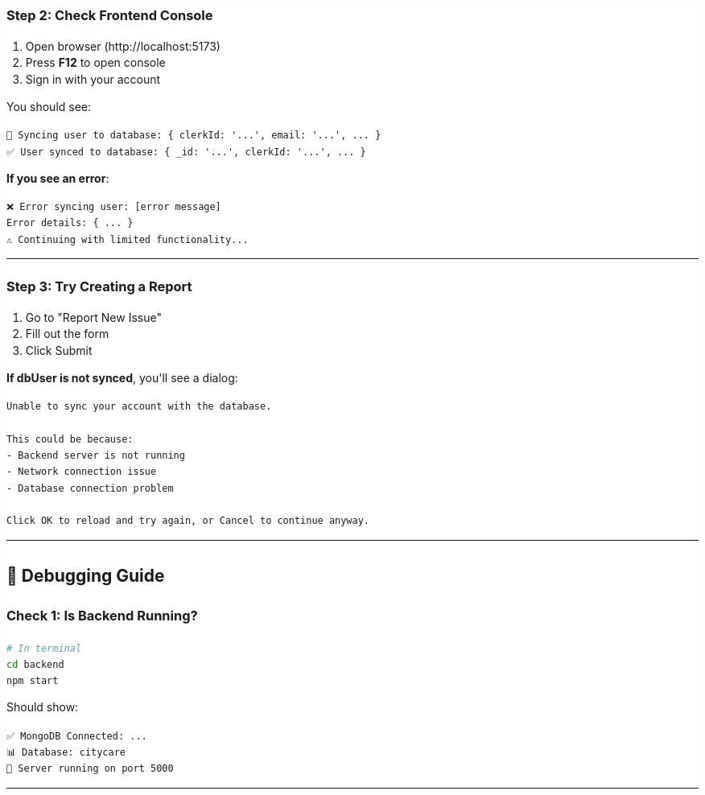 
### Step 2: Check Frontend Console

1. Open browser (http://localhost:5173)
2. Press **F12** to open console
3. Sign in with your account

You should see:
```
🔄 Syncing user to database: { clerkId: '...', email: '...', ... }
✅ User synced to database: { _id: '...', clerkId: '...', ... }
```

**If you see an error**:
```
❌ Error syncing user: [error message]
Error details: { ... }
⚠️ Continuing with limited functionality...
```

---

### Step 3: Try Creating a Report

1. Go to "Report New Issue"
2. Fill out the form
3. Click Submit

**If dbUser is not synced**, you'll see a dialog:
```
Unable to sync your account with the database.

This could be because:
- Backend server is not running
- Network connection issue
- Database connection problem

Click OK to reload and try again, or Cancel to continue anyway.
```

---

## 🐛 Debugging Guide

### Check 1: Is Backend Running?

```bash
# In terminal
cd backend
npm start
```

Should show:
```
✅ MongoDB Connected: ...
📊 Database: citycare
🚀 Server running on port 5000
```

---